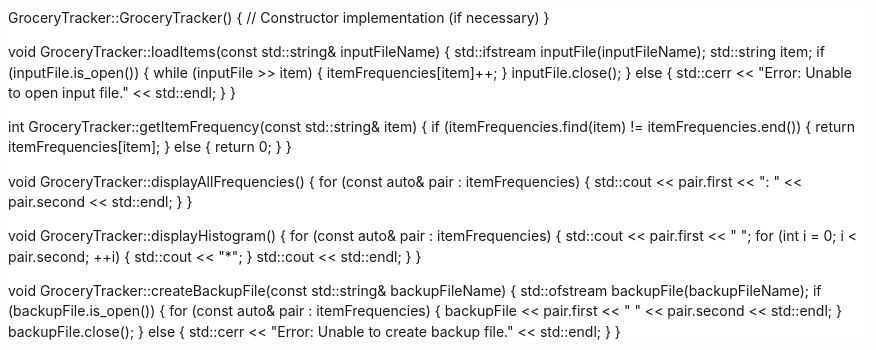 GroceryTracker::GroceryTracker() {
    // Constructor implementation (if necessary)
}

void GroceryTracker::loadItems(const std::string& inputFileName) {
    std::ifstream inputFile(inputFileName);
    std::string item;
    if (inputFile.is_open()) {
        while (inputFile >> item) {
            itemFrequencies[item]++;
        }
        inputFile.close();
    }
    else {
        std::cerr << "Error: Unable to open input file." << std::endl;
    }
}

int GroceryTracker::getItemFrequency(const std::string& item) {
    if (itemFrequencies.find(item) != itemFrequencies.end()) {
        return itemFrequencies[item];
    }
    else {
        return 0;
    }
}

void GroceryTracker::displayAllFrequencies() {
    for (const auto& pair : itemFrequencies) {
        std::cout << pair.first << ": " << pair.second << std::endl;
    }
}

void GroceryTracker::displayHistogram() {
    for (const auto& pair : itemFrequencies) {
        std::cout << pair.first << " ";
        for (int i = 0; i < pair.second; ++i) {
            std::cout << "*";
        }
        std::cout << std::endl;
    }
}

void GroceryTracker::createBackupFile(const std::string& backupFileName) {
    std::ofstream backupFile(backupFileName);
    if (backupFile.is_open()) {
        for (const auto& pair : itemFrequencies) {
            backupFile << pair.first << " " << pair.second << std::endl;
        }
        backupFile.close();
    }
    else {
        std::cerr << "Error: Unable to create backup file." << std::endl;
    }
}
